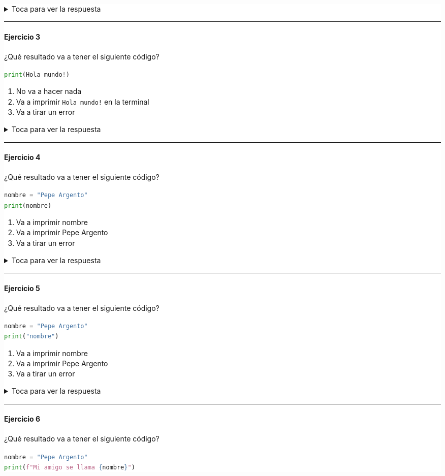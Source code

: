 <details><summary>Toca para ver la respuesta</summary></details>

---

#### Ejercicio 3

¿Qué resultado va a tener el siguiente código?

```py
print(Hola mundo!)
```

1. No va a hacer nada
2. Va a imprimir `Hola mundo!` en la terminal
3. Va a tirar un error

<details><summary>Toca para ver la respuesta</summary></details>

---

#### Ejercicio 4

¿Qué resultado va a tener el siguiente código?

```py
nombre = "Pepe Argento"
print(nombre)
```

1. Va a imprimir nombre
2. Va a imprimir Pepe Argento
3. Va a tirar un error

<details><summary>Toca para ver la respuesta</summary></details>

---

#### Ejercicio 5

¿Qué resultado va a tener el siguiente código?

```py
nombre = "Pepe Argento"
print("nombre")
```

1. Va a imprimir nombre
2. Va a imprimir Pepe Argento
3. Va a tirar un error

<details><summary>Toca para ver la respuesta</summary></details>

---

#### Ejercicio 6

¿Qué resultado va a tener el siguiente código?

```py
nombre = "Pepe Argento"
print(f"Mi amigo se llama {nombre}")
```
